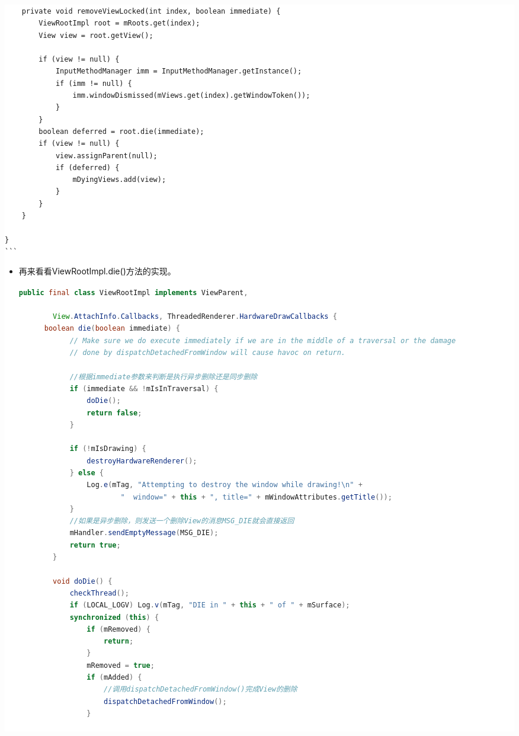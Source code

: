         private void removeViewLocked(int index, boolean immediate) {
            ViewRootImpl root = mRoots.get(index);
            View view = root.getView();
    
            if (view != null) {
                InputMethodManager imm = InputMethodManager.getInstance();
                if (imm != null) {
                    imm.windowDismissed(mViews.get(index).getWindowToken());
                }
            }
            boolean deferred = root.die(immediate);
            if (view != null) {
                view.assignParent(null);
                if (deferred) {
                    mDyingViews.add(view);
                }
            }
        }
    
    }
    ```
- 再来看看ViewRootImpl.die()方法的实现。
    ```java
    public final class ViewRootImpl implements ViewParent,
    
            View.AttachInfo.Callbacks, ThreadedRenderer.HardwareDrawCallbacks {
          boolean die(boolean immediate) {
                // Make sure we do execute immediately if we are in the middle of a traversal or the damage
                // done by dispatchDetachedFromWindow will cause havoc on return.
                
                //根据immediate参数来判断是执行异步删除还是同步删除
                if (immediate && !mIsInTraversal) {
                    doDie();
                    return false;
                }
        
                if (!mIsDrawing) {
                    destroyHardwareRenderer();
                } else {
                    Log.e(mTag, "Attempting to destroy the window while drawing!\n" +
                            "  window=" + this + ", title=" + mWindowAttributes.getTitle());
                }
                //如果是异步删除，则发送一个删除View的消息MSG_DIE就会直接返回
                mHandler.sendEmptyMessage(MSG_DIE);
                return true;
            }
        
            void doDie() {
                checkThread();
                if (LOCAL_LOGV) Log.v(mTag, "DIE in " + this + " of " + mSurface);
                synchronized (this) {
                    if (mRemoved) {
                        return;
                    }
                    mRemoved = true;
                    if (mAdded) {
                        //调用dispatchDetachedFromWindow()完成View的删除
                        dispatchDetachedFromWindow();
                    }
        